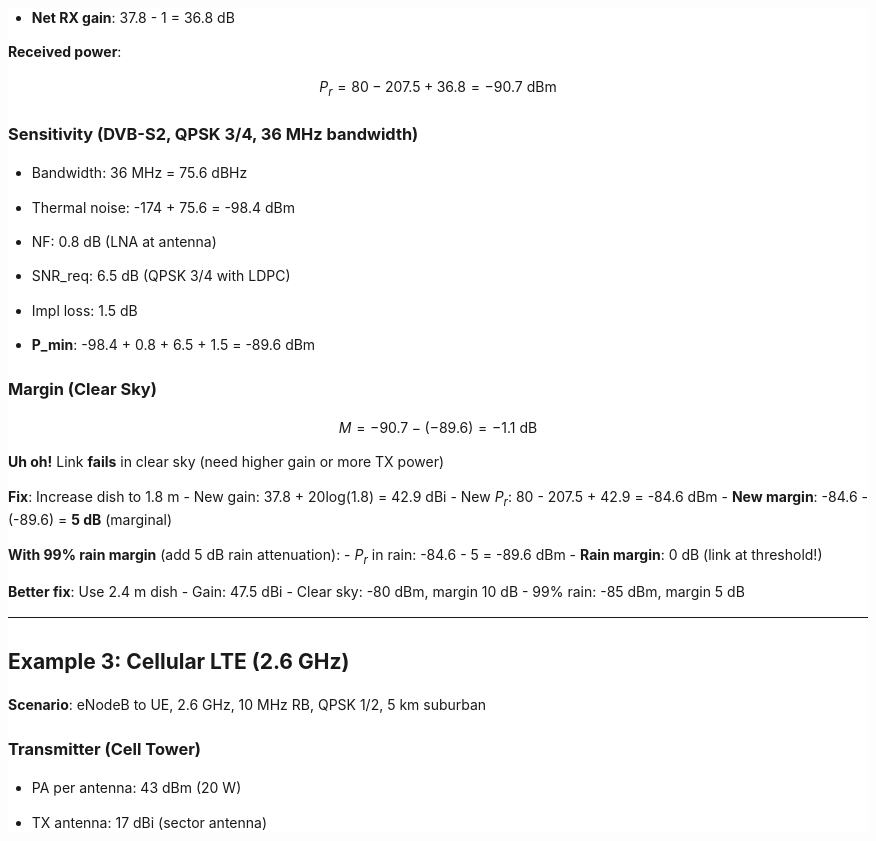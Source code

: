 - **Net RX gain**: 37.8 - 1 = 36.8 dB

**Received power**:

``` math
P_r = 80 - 207.5 + 36.8 = -90.7\ \text{dBm}
```

### Sensitivity (DVB-S2, QPSK 3/4, 36 MHz bandwidth)

- Bandwidth: 36 MHz = 75.6 dBHz

- Thermal noise: -174 + 75.6 = -98.4 dBm

- NF: 0.8 dB (LNA at antenna)

- SNR_req: 6.5 dB (QPSK 3/4 with LDPC)

- Impl loss: 1.5 dB

- **P_min**: -98.4 + 0.8 + 6.5 + 1.5 = -89.6 dBm

### Margin (Clear Sky)

``` math
M = -90.7 - (-89.6) = -1.1\ \text{dB}
```

**Uh oh!** Link **fails** in clear sky (need higher gain or
more TX power)

**Fix**: Increase dish to 1.8 m - New gain: 37.8 + 20log(1.8) =
42.9 dBi - New $`P_r`$: 80 - 207.5 + 42.9 = -84.6 dBm - **New
margin**: -84.6 - (-89.6) = **5 dB** (marginal)

**With 99% rain margin** (add 5 dB rain attenuation): - $`P_r`$ in
rain: -84.6 - 5 = -89.6 dBm - **Rain margin**: 0 dB (link at
threshold!)

**Better fix**: Use 2.4 m dish - Gain: 47.5 dBi - Clear sky: -80
dBm, margin 10 dB - 99% rain: -85 dBm, margin 5 dB

<div class="center">

------------------------------------------------------------------------

</div>

## Example 3: Cellular LTE (2.6 GHz)

**Scenario**: eNodeB to UE, 2.6 GHz, 10 MHz RB, QPSK 1/2, 5 km
suburban

### Transmitter (Cell Tower)

- PA per antenna: 43 dBm (20 W)

- TX antenna: 17 dBi (sector antenna)
